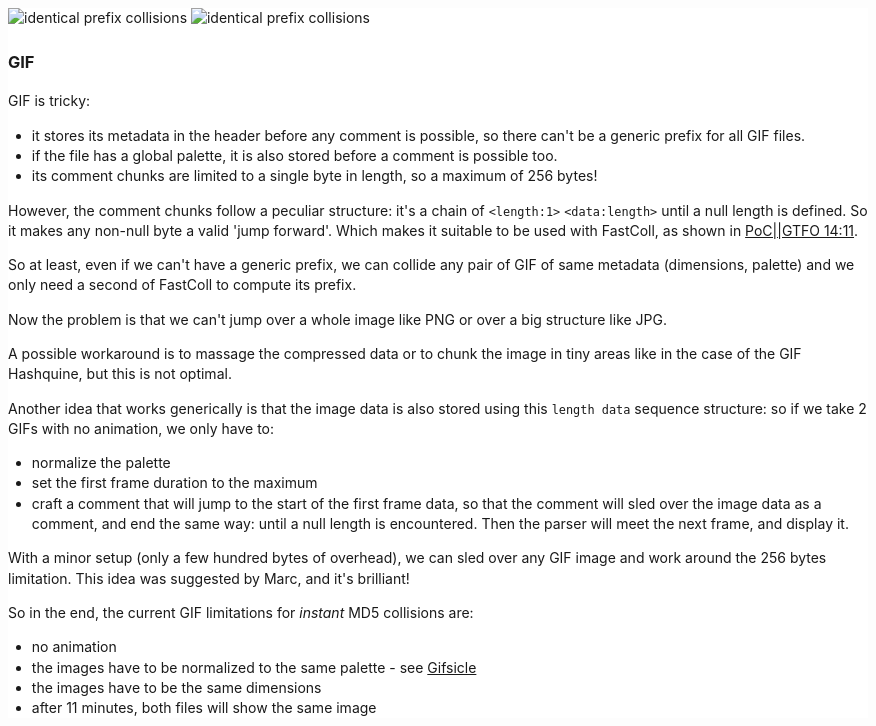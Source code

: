 <img alt='identical prefix collisions' src=examples/collision1.png width=350/>
<img alt='identical prefix collisions' src=examples/collision2.png width=350/>


### GIF

GIF is tricky:
- it stores its metadata in the header before any comment is possible, so there can't be a generic prefix for all GIF files.
 - if the file has a global palette, it is also stored before a comment is possible too.
- its comment chunks are limited to a single byte in length, so a maximum of 256 bytes!

However, the comment chunks follow a peculiar structure: it's a chain of `<length:1>` `<data:length>` until a null length is defined. So it makes any non-null byte a valid 'jump forward'. Which makes it suitable to be used with FastColl, as 
shown in [PoC||GTFO 14:11](https://github.com/angea/pocorgtfo#0x14). 

So at least, even if we can't have a generic prefix, we can collide any pair of GIF of same metadata (dimensions, palette) and we only need a second of FastColl to compute its prefix.

Now the problem is that we can't jump over a whole image like PNG or over a big structure like JPG.

A possible workaround is to massage the compressed data or to chunk the image in tiny areas like in the case of the GIF Hashquine, but this is not optimal.

Another idea that works generically is that the image data is also stored using this `length data` sequence structure:
so if we take 2 GIFs with no animation, we only have to:
- normalize the palette
- set the first frame duration to the maximum
- craft a comment that will jump to the start of the first frame data, so that the comment will sled over the image data as a comment, and end the same way: until a null length is encountered. Then the parser will meet the next frame, and display it. 

With a minor setup (only a few hundred bytes of overhead), we can sled over any GIF image and work around the 256 bytes limitation. This idea was suggested by Marc, and it's brilliant!


So in the end, the current GIF limitations for *instant* MD5 collisions are:
- no animation
- the images have to be normalized to the same palette - see [Gifsicle](https://www.lcdf.org/gifsicle/)
- the images have to be the same dimensions
- after 11 minutes, both files will show the same image
